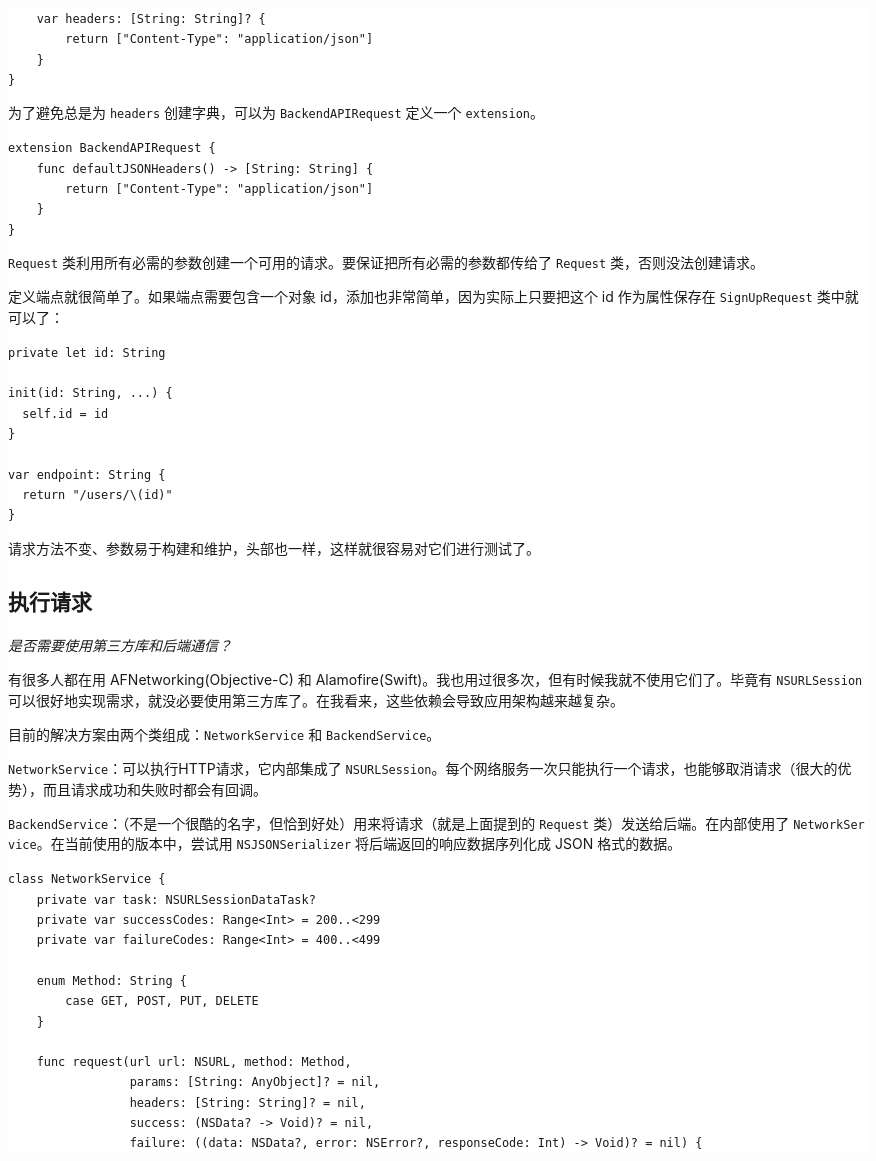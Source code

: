         var headers: [String: String]? {
            return ["Content-Type": "application/json"]
        }
    }

为了避免总是为 `headers` 创建字典，可以为 `BackendAPIRequest` 定义一个 `extension`。

    
    extension BackendAPIRequest {
        func defaultJSONHeaders() -> [String: String] {
            return ["Content-Type": "application/json"]
        }
    }

`Request` 类利用所有必需的参数创建一个可用的请求。要保证把所有必需的参数都传给了 `Request` 类，否则没法创建请求。

定义端点就很简单了。如果端点需要包含一个对象 id，添加也非常简单，因为实际上只要把这个 id 作为属性保存在 `SignUpRequest` 类中就可以了：

    
    private let id: String
    
    init(id: String, ...) {
      self.id = id
    }
    
    var endpoint: String {
      return "/users/\(id)"
    }

请求方法不变、参数易于构建和维护，头部也一样，这样就很容易对它们进行测试了。

## 执行请求

*是否需要使用第三方库和后端通信？*

有很多人都在用 AFNetworking(Objective-C) 和 Alamofire(Swift)。我也用过很多次，但有时候我就不使用它们了。毕竟有 `NSURLSession` 可以很好地实现需求，就没必要使用第三方库了。在我看来，这些依赖会导致应用架构越来越复杂。

目前的解决方案由两个类组成：`NetworkService` 和 `BackendService`。

`NetworkService`：可以执行HTTP请求，它内部集成了 `NSURLSession`。每个网络服务一次只能执行一个请求，也能够取消请求（很大的优势），而且请求成功和失败时都会有回调。

`BackendService`：（不是一个很酷的名字，但恰到好处）用来将请求（就是上面提到的 `Request` 类）发送给后端。在内部使用了 `NetworkService`。在当前使用的版本中，尝试用 `NSJSONSerializer` 将后端返回的响应数据序列化成 JSON 格式的数据。

    
    class NetworkService {
        private var task: NSURLSessionDataTask?
        private var successCodes: Range<Int> = 200..<299
        private var failureCodes: Range<Int> = 400..<499
    
        enum Method: String {
            case GET, POST, PUT, DELETE
        }
    
        func request(url url: NSURL, method: Method,
                     params: [String: AnyObject]? = nil,
                     headers: [String: String]? = nil,
                     success: (NSData? -> Void)? = nil,
                     failure: ((data: NSData?, error: NSError?, responseCode: Int) -> Void)? = nil) {
    